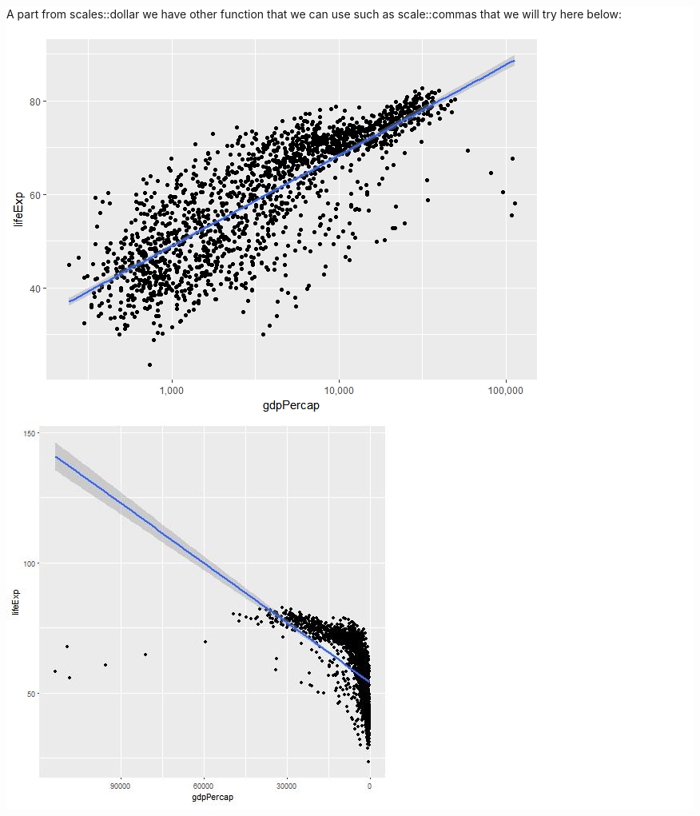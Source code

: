 A part from scales::dollar we have other function that we can use such as
scale::commas that we will try here below:

![](viznotes_files/figure-markdown_strict/unnamed-chunk-24-1.png)
![](figures/Chart_09.jpeg)
